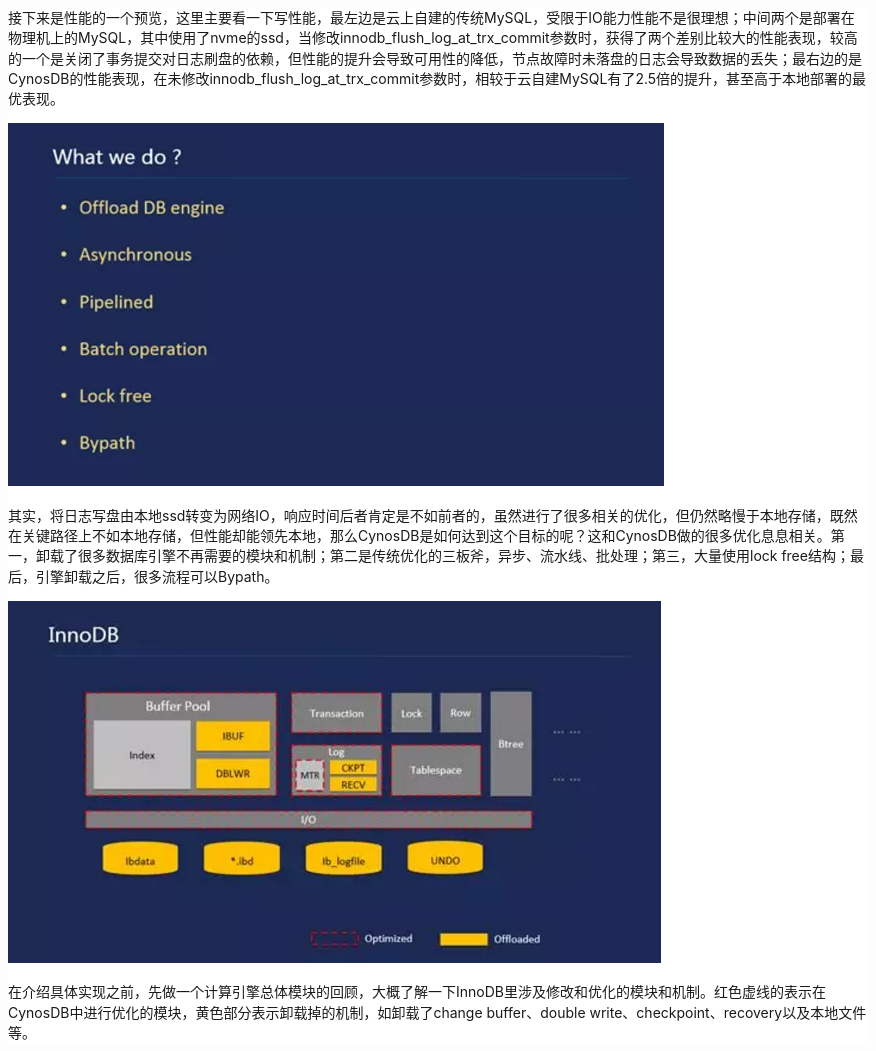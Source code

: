 接下来是性能的一个预览，这里主要看一下写性能，最左边是云上自建的传统MySQL，受限于IO能力性能不是很理想；中间两个是部署在物理机上的MySQL，其中使用了nvme的ssd，当修改innodb_flush_log_at_trx_commit参数时，获得了两个差别比较大的性能表现，较高的一个是关闭了事务提交对日志刷盘的依赖，但性能的提升会导致可用性的降低，节点故障时未落盘的日志会导致数据的丢失；最右边的是CynosDB的性能表现，在未修改innodb_flush_log_at_trx_commit参数时，相较于云自建MySQL有了2.5倍的提升，甚至高于本地部署的最优表现。

![image](../../Gallerys/tencentdb7-13.jpg)

其实，将日志写盘由本地ssd转变为网络IO，响应时间后者肯定是不如前者的，虽然进行了很多相关的优化，但仍然略慢于本地存储，既然在关键路径上不如本地存储，但性能却能领先本地，那么CynosDB是如何达到这个目标的呢？这和CynosDB做的很多优化息息相关。第一，卸载了很多数据库引擎不再需要的模块和机制；第二是传统优化的三板斧，异步、流水线、批处理；第三，大量使用lock free结构；最后，引擎卸载之后，很多流程可以Bypath。

![image](../../Gallerys/tencentdb7-14.jpg)

在介绍具体实现之前，先做一个计算引擎总体模块的回顾，大概了解一下InnoDB里涉及修改和优化的模块和机制。红色虚线的表示在CynosDB中进行优化的模块，黄色部分表示卸载掉的机制，如卸载了change buffer、double write、checkpoint、recovery以及本地文件等。

